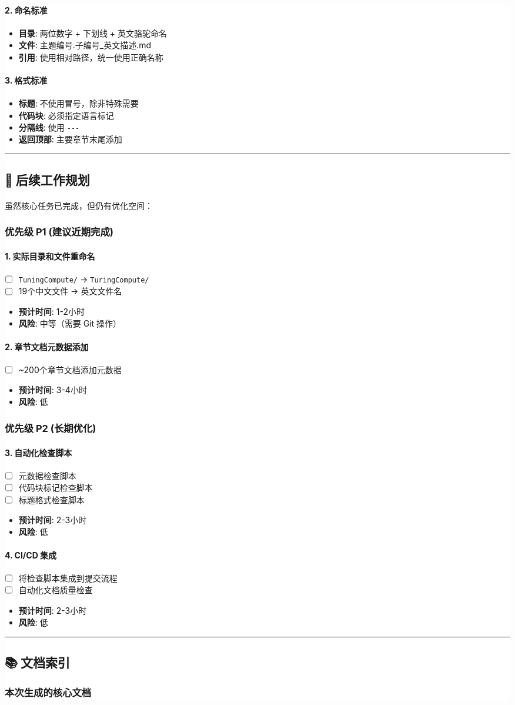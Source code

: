 #### 2. 命名标准
- **目录**: 两位数字 + 下划线 + 英文骆驼命名
- **文件**: 主题编号.子编号_英文描述.md
- **引用**: 使用相对路径，统一使用正确名称

#### 3. 格式标准
- **标题**: 不使用冒号，除非特殊需要
- **代码块**: 必须指定语言标记
- **分隔线**: 使用 `---`
- **返回顶部**: 主要章节末尾添加

---

## 🔄 后续工作规划

虽然核心任务已完成，但仍有优化空间：

### 优先级 P1 (建议近期完成)

#### 1. 实际目录和文件重命名
- [ ] `TuningCompute/` → `TuringCompute/`
- [ ] 19个中文文件 → 英文文件名
- **预计时间**: 1-2小时
- **风险**: 中等（需要 Git 操作）

#### 2. 章节文档元数据添加
- [ ] ~200个章节文档添加元数据
- **预计时间**: 3-4小时
- **风险**: 低

### 优先级 P2 (长期优化)

#### 3. 自动化检查脚本
- [ ] 元数据检查脚本
- [ ] 代码块标记检查脚本
- [ ] 标题格式检查脚本
- **预计时间**: 2-3小时
- **风险**: 低

#### 4. CI/CD 集成
- [ ] 将检查脚本集成到提交流程
- [ ] 自动化文档质量检查
- **预计时间**: 2-3小时
- **风险**: 低

---

## 📚 文档索引

### 本次生成的核心文档
